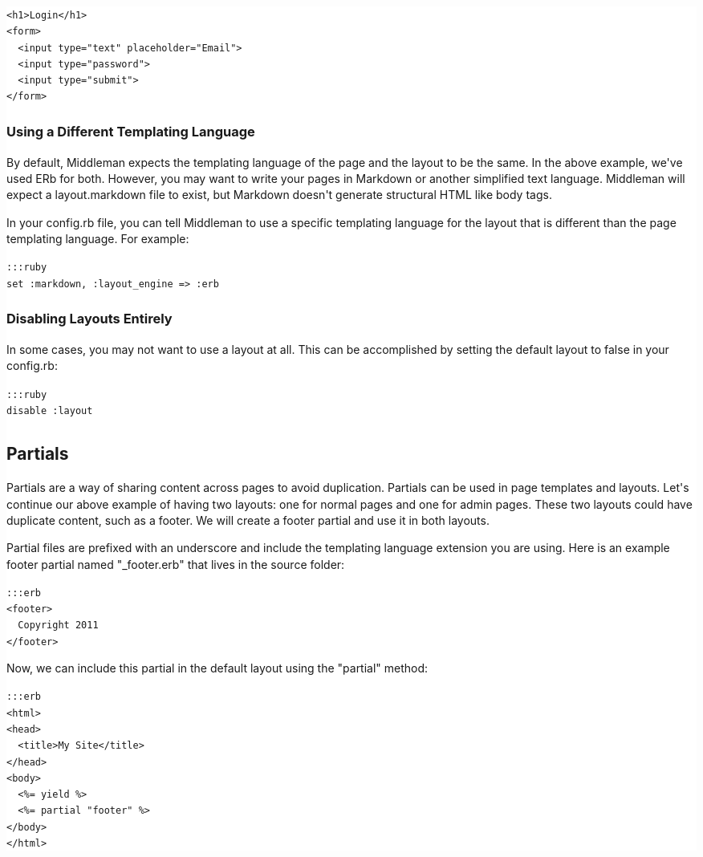     <h1>Login</h1>
    <form>
      <input type="text" placeholder="Email">
      <input type="password">
      <input type="submit">
    </form>

### Using a Different Templating Language

By default, Middleman expects the templating language of the page and the layout to be the same. In the above example, we've used ERb for both. However, you may want to write your pages in Markdown or another simplified text language. Middleman will expect a layout.markdown file to exist, but Markdown doesn't generate structural HTML like body tags. 

In your config.rb file, you can tell Middleman to use a specific templating language for the layout that is different than the page templating language. For example:

    :::ruby
    set :markdown, :layout_engine => :erb

### Disabling Layouts Entirely

In some cases, you may not want to use a layout at all. This can be accomplished by setting the default layout to false in your config.rb:

    :::ruby
    disable :layout

## Partials

Partials are a way of sharing content across pages to avoid duplication. Partials can be used in page templates and layouts. Let's continue our above example of having two layouts: one for normal pages and one for admin pages. These two layouts could have duplicate content, such as a footer. We will create a footer partial and use it in both layouts.

Partial files are prefixed with an underscore and include the templating language extension you are using. Here is an example footer partial named "_footer.erb" that lives in the source folder:

    :::erb
    <footer>
      Copyright 2011
    </footer>

Now, we can include this partial in the default layout using the "partial" method:

    :::erb
    <html>
    <head>
      <title>My Site</title>
    </head>
    <body>
      <%= yield %>
      <%= partial "footer" %>
    </body>
    </html>
    